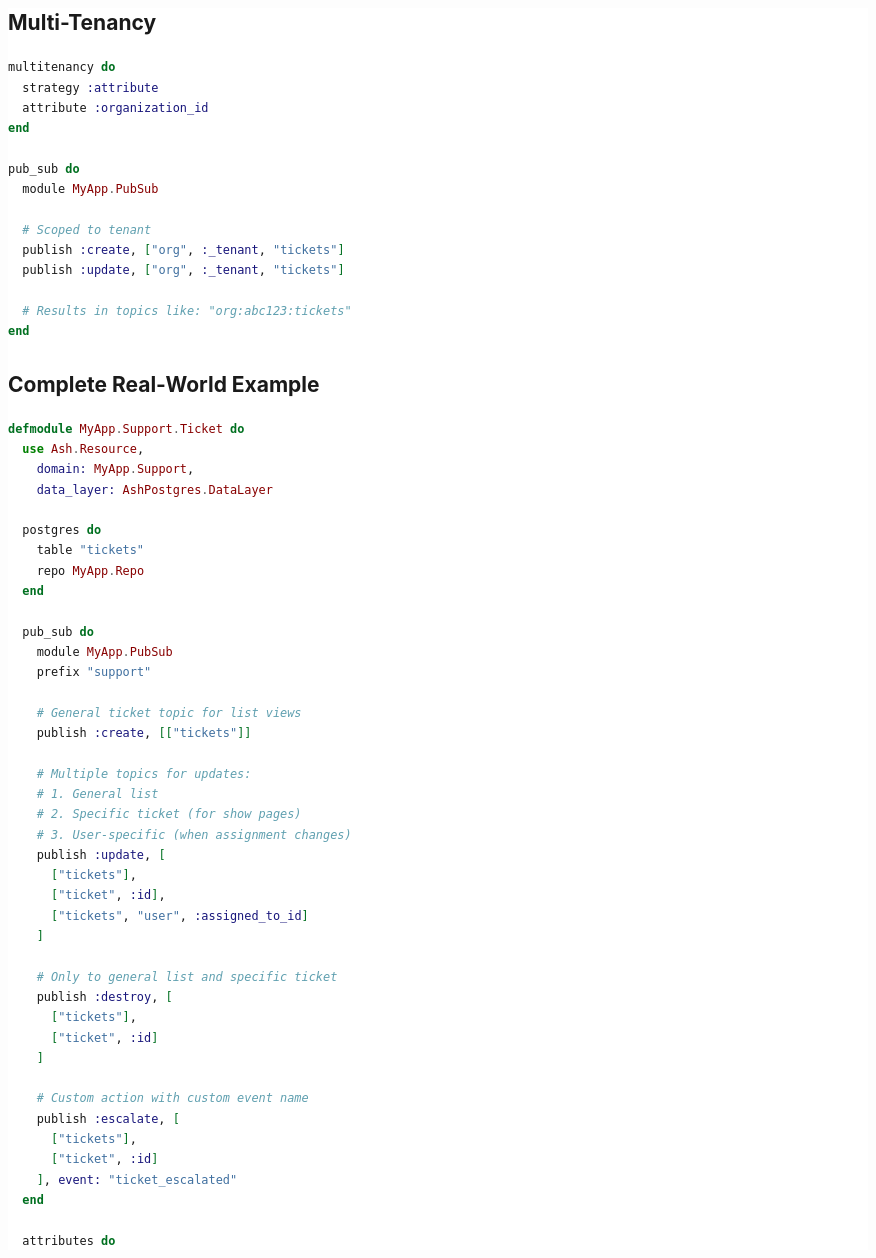 ## Multi-Tenancy

```elixir
multitenancy do
  strategy :attribute
  attribute :organization_id
end

pub_sub do
  module MyApp.PubSub

  # Scoped to tenant
  publish :create, ["org", :_tenant, "tickets"]
  publish :update, ["org", :_tenant, "tickets"]

  # Results in topics like: "org:abc123:tickets"
end
```

## Complete Real-World Example

```elixir
defmodule MyApp.Support.Ticket do
  use Ash.Resource,
    domain: MyApp.Support,
    data_layer: AshPostgres.DataLayer

  postgres do
    table "tickets"
    repo MyApp.Repo
  end

  pub_sub do
    module MyApp.PubSub
    prefix "support"

    # General ticket topic for list views
    publish :create, [["tickets"]]

    # Multiple topics for updates:
    # 1. General list
    # 2. Specific ticket (for show pages)
    # 3. User-specific (when assignment changes)
    publish :update, [
      ["tickets"],
      ["ticket", :id],
      ["tickets", "user", :assigned_to_id]
    ]

    # Only to general list and specific ticket
    publish :destroy, [
      ["tickets"],
      ["ticket", :id]
    ]

    # Custom action with custom event name
    publish :escalate, [
      ["tickets"],
      ["ticket", :id]
    ], event: "ticket_escalated"
  end

  attributes do
```